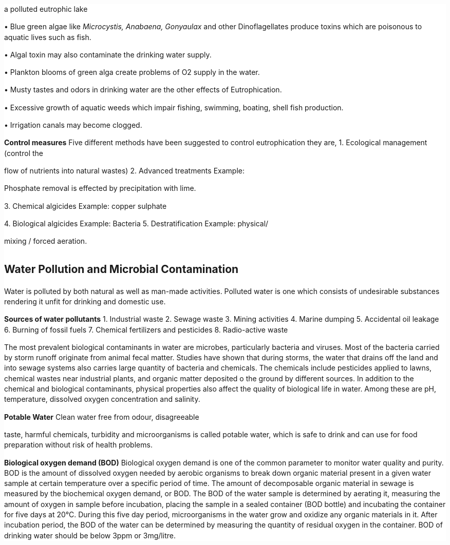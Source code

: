 a polluted eutrophic lake

• Blue green algae like _Microcystis, Anabaena, Gonyaulax_ and other Dinoflagellates produce toxins which are poisonous to aquatic lives such as fish.

• Algal toxin may also contaminate the drinking water supply.

• Plankton blooms of green alga create problems of O2 supply in the water.

• Musty tastes and odors in drinking water are the other effects of Eutrophication.

• Excessive growth of aquatic weeds which impair fishing, swimming, boating, shell fish production.

• Irrigation canals may become clogged.

**Control measures** Five different methods have been suggested to control eutrophication they are, 1. Ecological management (control the

flow of nutrients into natural wastes) 2. Advanced treatments Example:

Phosphate removal is effected by precipitation with lime.

3\. Chemical algicides Example: copper sulphate




  

4\. Biological algicides Example: Bacteria 5. Destratification Example: physical/

mixing / forced aeration.

## Water Pollution and Microbial Contamination


Water is polluted by both natural as well as man-made activities. Polluted water is one which consists of undesirable substances rendering it unfit for drinking and domestic use.

**Sources of water pollutants** 1\. Industrial waste 2. Sewage waste 3. Mining activities 4. Marine dumping 5. Accidental oil leakage 6. Burning of fossil fuels 7. Chemical fertilizers and pesticides 8. Radio-active waste

The most prevalent biological contaminants in water are microbes, particularly bacteria and viruses. Most of the bacteria carried by storm runoff originate from animal fecal matter. Studies have shown that during storms, the water that drains off the land and into sewage systems also carries large quantity of bacteria and chemicals. The chemicals include pesticides applied to lawns, chemical wastes near industrial plants, and organic matter deposited o the ground by different sources. In addition to the chemical and biological contaminants, physical properties also affect the quality of biological life in water. Among these are pH, temperature, dissolved oxygen concentration and salinity.

**Potable Water** Clean water free from odour, disagreeable  

taste, harmful chemicals, turbidity and microorganisms is called potable water, which is safe to drink and can use for food preparation without risk of health problems.

**Biological oxygen demand (BOD)** Biological oxygen demand is one of the common parameter to monitor water quality and purity. BOD is the amount of dissolved oxygen needed by aerobic organisms to break down organic material present in a given water sample at certain temperature over a specific period of time. The amount of decomposable organic material in sewage is measured by the biochemical oxygen demand, or BOD. The BOD of the water sample is determined by aerating it, measuring the amount of oxygen in sample before incubation, placing the sample in a sealed container (BOD bottle) and incubating the container for five days at 20°C. During this five day period, microorganisms in the water grow and oxidize any organic materials in it. After incubation period, the BOD of the water can be determined by measuring the quantity of residual oxygen in the container. BOD of drinking water should be below 3ppm or 3mg/litre.
